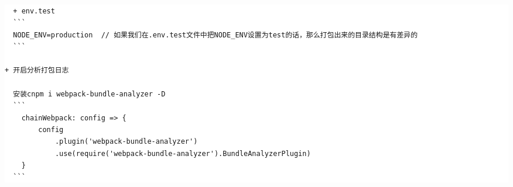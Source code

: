       + env.test
      ```
      NODE_ENV=production  // 如果我们在.env.test文件中把NODE_ENV设置为test的话，那么打包出来的目录结构是有差异的
      ```
   
    + 开启分析打包日志
    
      安装cnpm i webpack-bundle-analyzer -D
      ```
        chainWebpack: config => {
            config
                .plugin('webpack-bundle-analyzer')
                .use(require('webpack-bundle-analyzer').BundleAnalyzerPlugin)
        }
      ```
